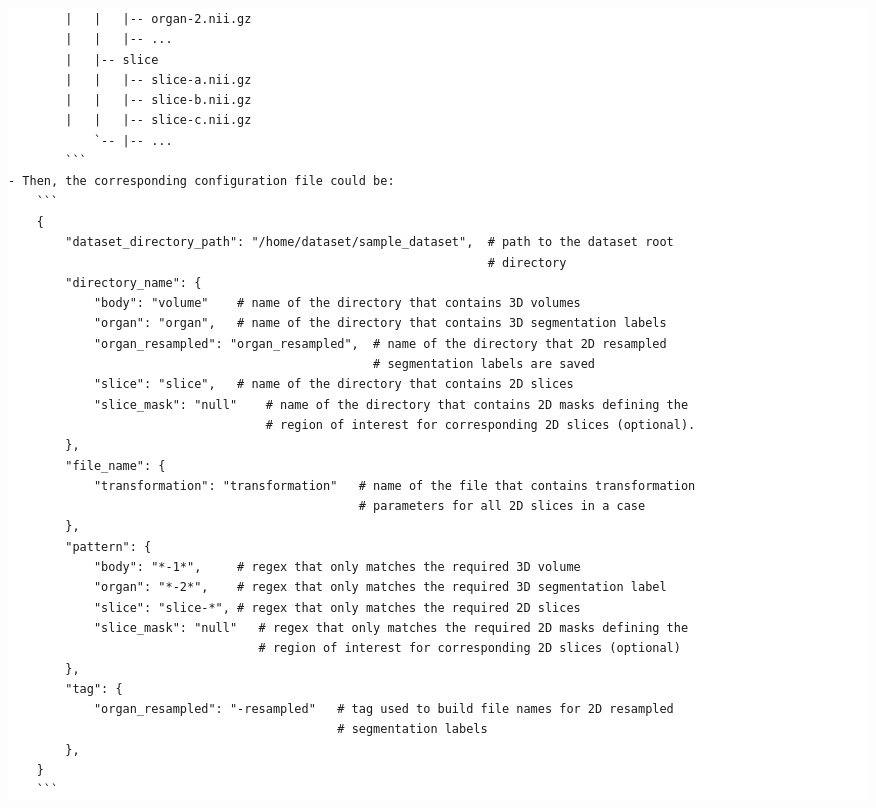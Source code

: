            |   |   |-- organ-2.nii.gz
            |   |   |-- ...
            |   |-- slice
            |   |   |-- slice-a.nii.gz
            |   |   |-- slice-b.nii.gz
            |   |   |-- slice-c.nii.gz
                `-- |-- ...
            ```
    - Then, the corresponding configuration file could be:
        ```
        {
            "dataset_directory_path": "/home/dataset/sample_dataset",  # path to the dataset root
                                                                       # directory
            "directory_name": {
                "body": "volume"    # name of the directory that contains 3D volumes
                "organ": "organ",   # name of the directory that contains 3D segmentation labels
                "organ_resampled": "organ_resampled",  # name of the directory that 2D resampled
                                                       # segmentation labels are saved
                "slice": "slice",   # name of the directory that contains 2D slices
                "slice_mask": "null"    # name of the directory that contains 2D masks defining the
                                        # region of interest for corresponding 2D slices (optional).
            },
            "file_name": {
                "transformation": "transformation"   # name of the file that contains transformation
                                                     # parameters for all 2D slices in a case
            },
            "pattern": {
                "body": "*-1*",     # regex that only matches the required 3D volume
                "organ": "*-2*",    # regex that only matches the required 3D segmentation label
                "slice": "slice-*", # regex that only matches the required 2D slices
                "slice_mask": "null"   # regex that only matches the required 2D masks defining the
                                       # region of interest for corresponding 2D slices (optional)
            },
            "tag": {
                "organ_resampled": "-resampled"   # tag used to build file names for 2D resampled
                                                  # segmentation labels
            },
        }
        ```
